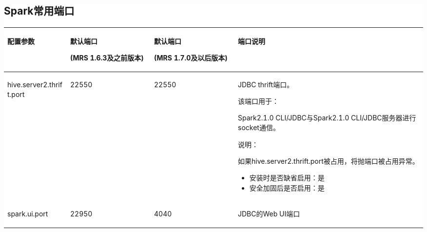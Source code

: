 ## Spark常用端口<a name="section1977112379398"></a>

<a name="table1542032674010"></a>
<table><thead align="left"><tr id="row1442116262408"><th class="cellrowborder" valign="top" width="15%" id="mcps1.1.5.1.1"><p id="p572216203519"><a name="p572216203519"></a><a name="p572216203519"></a>配置参数</p>
</th>
<th class="cellrowborder" valign="top" width="20%" id="mcps1.1.5.1.2"><p id="p20721216183518"><a name="p20721216183518"></a><a name="p20721216183518"></a>默认端口</p>
<p id="p127211611358"><a name="p127211611358"></a><a name="p127211611358"></a>(MRS 1.6.3及之前版本)</p>
</th>
<th class="cellrowborder" valign="top" width="20%" id="mcps1.1.5.1.3"><p id="p6569123092117"><a name="p6569123092117"></a><a name="p6569123092117"></a>默认端口</p>
<p id="p672616123513"><a name="p672616123513"></a><a name="p672616123513"></a>(MRS 1.7.0及以后版本)</p>
</th>
<th class="cellrowborder" valign="top" width="45%" id="mcps1.1.5.1.4"><p id="p472516103512"><a name="p472516103512"></a><a name="p472516103512"></a>端口说明</p>
</th>
</tr>
</thead>
<tbody><tr id="row16422112610405"><td class="cellrowborder" valign="top" width="15%" headers="mcps1.1.5.1.1 "><p id="a7cb98d44371b46c5b4d883d35ebb36f7"><a name="a7cb98d44371b46c5b4d883d35ebb36f7"></a><a name="a7cb98d44371b46c5b4d883d35ebb36f7"></a>hive.server2.thrift.port</p>
</td>
<td class="cellrowborder" valign="top" width="20%" headers="mcps1.1.5.1.2 "><p id="zh-cn_topic_0104564856_p917426115715"><a name="zh-cn_topic_0104564856_p917426115715"></a><a name="zh-cn_topic_0104564856_p917426115715"></a>22550</p>
</td>
<td class="cellrowborder" valign="top" width="20%" headers="mcps1.1.5.1.3 "><p id="zh-cn_topic_0104564856_p140112413240"><a name="zh-cn_topic_0104564856_p140112413240"></a><a name="zh-cn_topic_0104564856_p140112413240"></a>22550</p>
</td>
<td class="cellrowborder" valign="top" width="45%" headers="mcps1.1.5.1.4 "><p id="a213b51be133d46b2a888d5325c932c66"><a name="a213b51be133d46b2a888d5325c932c66"></a><a name="a213b51be133d46b2a888d5325c932c66"></a>JDBC thrift端口。</p>
<p id="a1cb54928be23476188c230b4d2147ea9"><a name="a1cb54928be23476188c230b4d2147ea9"></a><a name="a1cb54928be23476188c230b4d2147ea9"></a>该端口用于：</p>
<p id="ad04d21f2b99146d29016357b4913a2de"><a name="ad04d21f2b99146d29016357b4913a2de"></a><a name="ad04d21f2b99146d29016357b4913a2de"></a>Spark2.1.0 CLI/JDBC与Spark2.1.0 CLI/JDBC服务器进行socket通信。</p>
<div class="note" id="n08b19ecddd8e4daabd123c41d3e66dee"><a name="n08b19ecddd8e4daabd123c41d3e66dee"></a><a name="n08b19ecddd8e4daabd123c41d3e66dee"></a><span class="notetitle"> 说明： </span><div class="notebody"><p id="a1f604049b87548ae88d86c0e4cee3cfa"><a name="a1f604049b87548ae88d86c0e4cee3cfa"></a><a name="a1f604049b87548ae88d86c0e4cee3cfa"></a>如果hive.server2.thrift.port被占用，将抛端口被占用异常。</p>
</div></div>
<a name="u783d6067c104471c9e9d82e141ab656b"></a><a name="u783d6067c104471c9e9d82e141ab656b"></a><ul id="u783d6067c104471c9e9d82e141ab656b"><li>安装时是否缺省启用：是</li><li>安全加固后是否启用：是</li></ul>
</td>
</tr>
<tr id="row4422162614401"><td class="cellrowborder" valign="top" width="15%" headers="mcps1.1.5.1.1 "><p id="a83f07e288ab84794a8db7a40bfcc7b5c"><a name="a83f07e288ab84794a8db7a40bfcc7b5c"></a><a name="a83f07e288ab84794a8db7a40bfcc7b5c"></a>spark.ui.port</p>
</td>
<td class="cellrowborder" valign="top" width="20%" headers="mcps1.1.5.1.2 "><p id="a32b3e534333642338aeae222864ac575"><a name="a32b3e534333642338aeae222864ac575"></a><a name="a32b3e534333642338aeae222864ac575"></a>22950</p>
</td>
<td class="cellrowborder" valign="top" width="20%" headers="mcps1.1.5.1.3 "><p id="zh-cn_topic_0104564856_p7011242246"><a name="zh-cn_topic_0104564856_p7011242246"></a><a name="zh-cn_topic_0104564856_p7011242246"></a>4040</p>
</td>
<td class="cellrowborder" valign="top" width="45%" headers="mcps1.1.5.1.4 "><p id="a55e5a18dc17d4495b53ae79f5fc28d2f"><a name="a55e5a18dc17d4495b53ae79f5fc28d2f"></a><a name="a55e5a18dc17d4495b53ae79f5fc28d2f"></a>JDBC的Web UI端口</p>